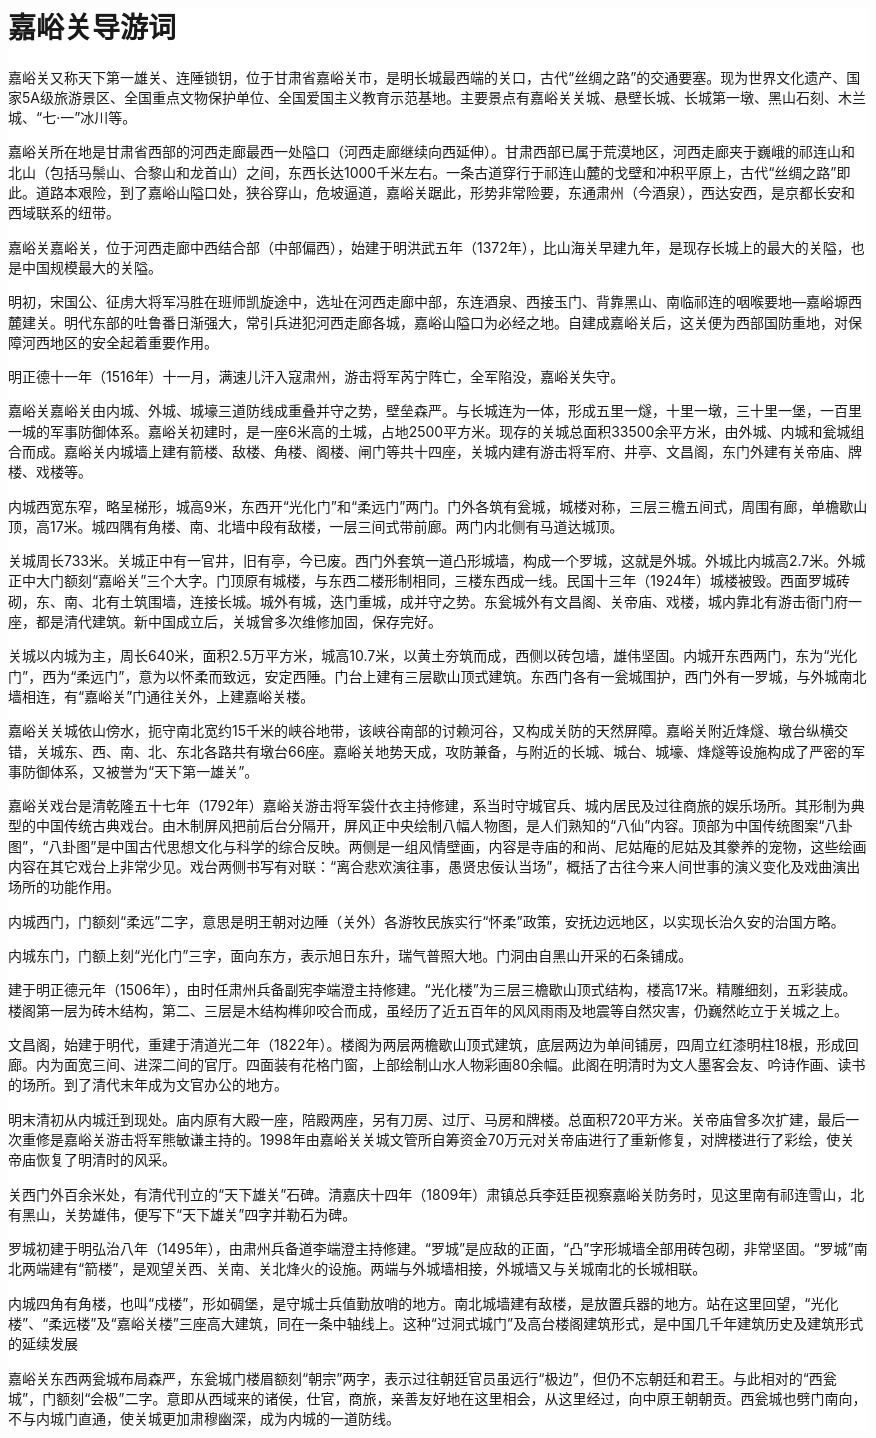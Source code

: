 # 嘉峪关导游词  
嘉峪关又称天下第一雄关、连陲锁钥，位于甘肃省嘉峪关市，是明长城最西端的关口，古代“丝绸之路”的交通要塞。现为世界文化遗产、国家5A级旅游景区、全国重点文物保护单位、全国爱国主义教育示范基地。主要景点有嘉峪关关城、悬壁长城、长城第一墩、黑山石刻、木兰城、“七·一”冰川等。  

嘉峪关所在地是甘肃省西部的河西走廊最西一处隘口（河西走廊继续向西延伸）。甘肃西部已属于荒漠地区，河西走廊夹于巍峨的祁连山和北山（包括马鬃山、合黎山和龙首山）之间，东西长达1000千米左右。一条古道穿行于祁连山麓的戈壁和冲积平原上，古代“丝绸之路”即此。道路本艰险，到了嘉峪山隘口处，狭谷穿山，危坡逼道，嘉峪关踞此，形势非常险要，东通肃州（今酒泉），西达安西，是京都长安和西域联系的纽带。  

嘉峪关嘉峪关，位于河西走廊中西结合部（中部偏西），始建于明洪武五年（1372年），比山海关早建九年，是现存长城上的最大的关隘，也是中国规模最大的关隘。  

明初，宋国公、征虏大将军冯胜在班师凯旋途中，选址在河西走廊中部，东连酒泉、西接玉门、背靠黑山、南临祁连的咽喉要地—嘉峪塬西麓建关。明代东部的吐鲁番日渐强大，常引兵进犯河西走廊各城，嘉峪山隘口为必经之地。自建成嘉峪关后，这关便为西部国防重地，对保障河西地区的安全起着重要作用。  

明正德十一年（1516年）十一月，满速儿汗入寇肃州，游击将军芮宁阵亡，全军陷没，嘉峪关失守。  

嘉峪关嘉峪关由内城、外城、城壕三道防线成重叠并守之势，壁垒森严。与长城连为一体，形成五里一燧，十里一墩，三十里一堡，一百里一城的军事防御体系。嘉峪关初建时，是一座6米高的土城，占地2500平方米。现存的关城总面积33500余平方米，由外城、内城和瓮城组合而成。嘉峪关内城墙上建有箭楼、敌楼、角楼、阁楼、闸门等共十四座，关城内建有游击将军府、井亭、文昌阁，东门外建有关帝庙、牌楼、戏楼等。  

内城西宽东窄，略呈梯形，城高9米，东西开“光化门”和“柔远门”两门。门外各筑有瓮城，城楼对称，三层三檐五间式，周围有廊，单檐歇山顶，高17米。城四隅有角楼、南、北墙中段有敌楼，一层三间式带前廊。两门内北侧有马道达城顶。  

关城周长733米。关城正中有一官井，旧有亭，今已废。西门外套筑一道凸形城墙，构成一个罗城，这就是外城。外城比内城高2.7米。外城正中大门额刻“嘉峪关”三个大字。门顶原有城楼，与东西二楼形制相同，三楼东西成一线。民国十三年（1924年）城楼被毁。西面罗城砖砌，东、南、北有土筑围墙，连接长城。城外有城，迭门重城，成并守之势。东瓮城外有文昌阁、关帝庙、戏楼，城内靠北有游击衙门府一座，都是清代建筑。新中国成立后，关城曾多次维修加固，保存完好。  

关城以内城为主，周长640米，面积2.5万平方米，城高10.7米，以黄土夯筑而成，西侧以砖包墙，雄伟坚固。内城开东西两门，东为“光化门”，西为“柔远门”，意为以怀柔而致远，安定西陲。门台上建有三层歇山顶式建筑。东西门各有一瓮城围护，西门外有一罗城，与外城南北墙相连，有“嘉峪关”门通往关外，上建嘉峪关楼。  

嘉峪关关城依山傍水，扼守南北宽约15千米的峡谷地带，该峡谷南部的讨赖河谷，又构成关防的天然屏障。嘉峪关附近烽燧、墩台纵横交错，关城东、西、南、北、东北各路共有墩台66座。嘉峪关地势天成，攻防兼备，与附近的长城、城台、城壕、烽燧等设施构成了严密的军事防御体系，又被誉为“天下第一雄关”。  

嘉峪关戏台是清乾隆五十七年（1792年）嘉峪关游击将军袋什衣主持修建，系当时守城官兵、城内居民及过往商旅的娱乐场所。其形制为典型的中国传统古典戏台。由木制屏风把前后台分隔开，屏风正中央绘制八幅人物图，是人们熟知的“八仙”内容。顶部为中国传统图案“八卦图”，“八卦图”是中国古代思想文化与科学的综合反映。两侧是一组风情壁画，内容是寺庙的和尚、尼姑庵的尼姑及其豢养的宠物，这些绘画内容在其它戏台上非常少见。戏台两侧书写有对联：“离合悲欢演往事，愚贤忠佞认当场”，概括了古往今来人间世事的演义变化及戏曲演出场所的功能作用。  

内城西门，门额刻“柔远”二字，意思是明王朝对边陲（关外）各游牧民族实行“怀柔”政策，安抚边远地区，以实现长治久安的治国方略。  

内城东门，门额上刻“光化门”三字，面向东方，表示旭日东升，瑞气普照大地。门洞由自黑山开采的石条铺成。  

建于明正德元年（1506年），由时任肃州兵备副宪李端澄主持修建。“光化楼”为三层三檐歇山顶式结构，楼高17米。精雕细刻，五彩装成。楼阁第一层为砖木结构，第二、三层是木结构榫卯咬合而成，虽经历了近五百年的风风雨雨及地震等自然灾害，仍巍然屹立于关城之上。  

文昌阁，始建于明代，重建于清道光二年（1822年）。楼阁为两层两檐歇山顶式建筑，底层两边为单间铺房，四周立红漆明柱18根，形成回廊。内为面宽三间、进深二间的官厅。四面装有花格门窗，上部绘制山水人物彩画80余幅。此阁在明清时为文人墨客会友、吟诗作画、读书的场所。到了清代末年成为文官办公的地方。  

明末清初从内城迁到现处。庙内原有大殿一座，陪殿两座，另有刀房、过厅、马房和牌楼。总面积720平方米。关帝庙曾多次扩建，最后一次重修是嘉峪关游击将军熊敏谦主持的。1998年由嘉峪关关城文管所自筹资金70万元对关帝庙进行了重新修复，对牌楼进行了彩绘，使关帝庙恢复了明清时的风采。  

关西门外百余米处，有清代刊立的“天下雄关”石碑。清嘉庆十四年（1809年）肃镇总兵李廷臣视察嘉峪关防务时，见这里南有祁连雪山，北有黑山，关势雄伟，便写下“天下雄关”四字并勒石为碑。  

罗城初建于明弘治八年（1495年），由肃州兵备道李端澄主持修建。“罗城”是应敌的正面，“凸”字形城墙全部用砖包砌，非常坚固。“罗城”南北两端建有“箭楼”，是观望关西、关南、关北烽火的设施。两端与外城墙相接，外城墙又与关城南北的长城相联。  

内城四角有角楼，也叫“戍楼”，形如碉堡，是守城士兵值勤放哨的地方。南北城墙建有敌楼，是放置兵器的地方。站在这里回望，“光化楼”、“柔远楼”及“嘉峪关楼”三座高大建筑，同在一条中轴线上。这种“过洞式城门”及高台楼阁建筑形式，是中国几千年建筑历史及建筑形式的延续发展  

嘉峪关东西两瓮城布局森严，东瓮城门楼眉额刻“朝宗”两字，表示过往朝廷官员虽远行“极边”，但仍不忘朝廷和君王。与此相对的“西瓮城”，门额刻“会极”二字。意即从西域来的诸侯，仕官，商旅，亲善友好地在这里相会，从这里经过，向中原王朝朝贡。西瓮城也劈门南向，不与内城门直通，使关城更加肃穆幽深，成为内城的一道防线。  
